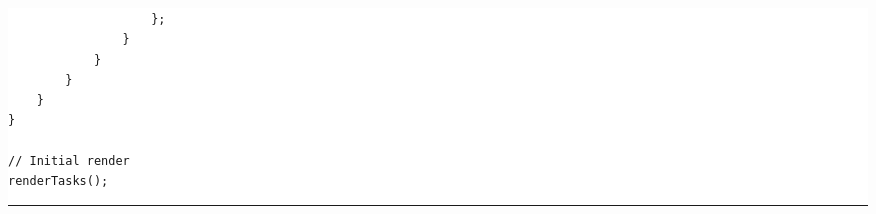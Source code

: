 ```dataviewjs
                    };
                }
            }
        }
    }
}

// Initial render
renderTasks();
```

---


